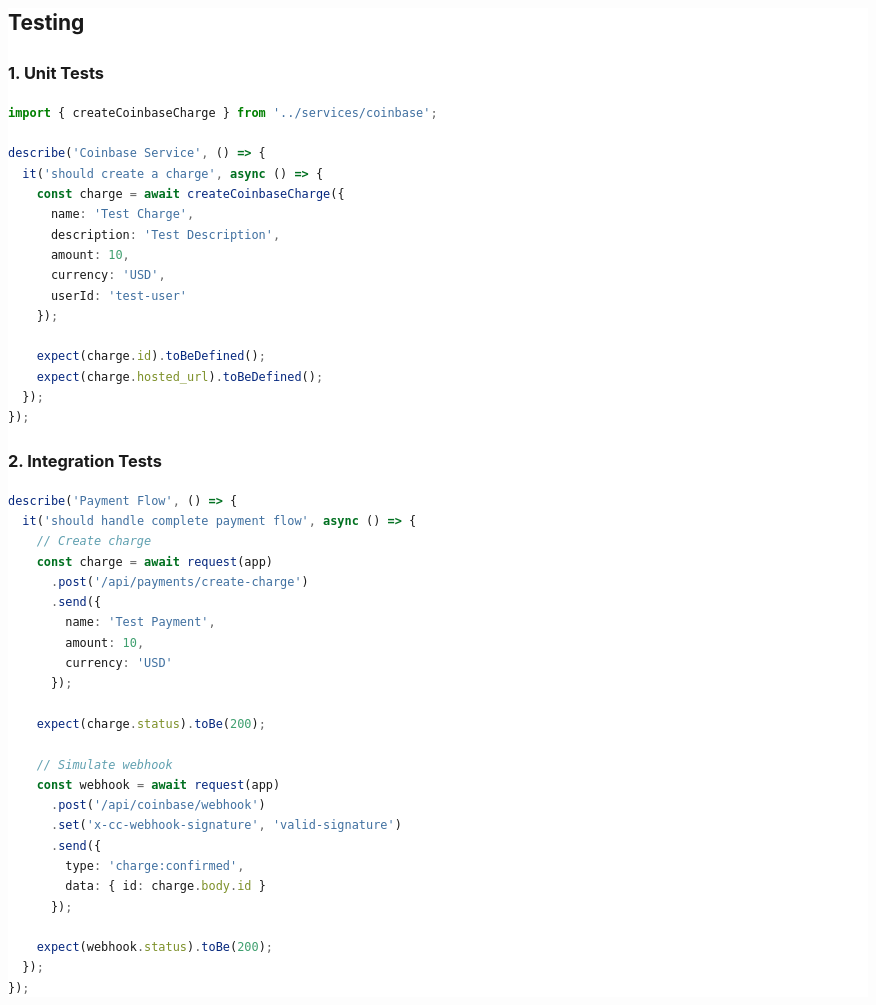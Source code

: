 ## Testing

### 1. Unit Tests

```typescript
import { createCoinbaseCharge } from '../services/coinbase';

describe('Coinbase Service', () => {
  it('should create a charge', async () => {
    const charge = await createCoinbaseCharge({
      name: 'Test Charge',
      description: 'Test Description',
      amount: 10,
      currency: 'USD',
      userId: 'test-user'
    });
    
    expect(charge.id).toBeDefined();
    expect(charge.hosted_url).toBeDefined();
  });
});
```

### 2. Integration Tests

```typescript
describe('Payment Flow', () => {
  it('should handle complete payment flow', async () => {
    // Create charge
    const charge = await request(app)
      .post('/api/payments/create-charge')
      .send({
        name: 'Test Payment',
        amount: 10,
        currency: 'USD'
      });
    
    expect(charge.status).toBe(200);
    
    // Simulate webhook
    const webhook = await request(app)
      .post('/api/coinbase/webhook')
      .set('x-cc-webhook-signature', 'valid-signature')
      .send({
        type: 'charge:confirmed',
        data: { id: charge.body.id }
      });
    
    expect(webhook.status).toBe(200);
  });
});
```
